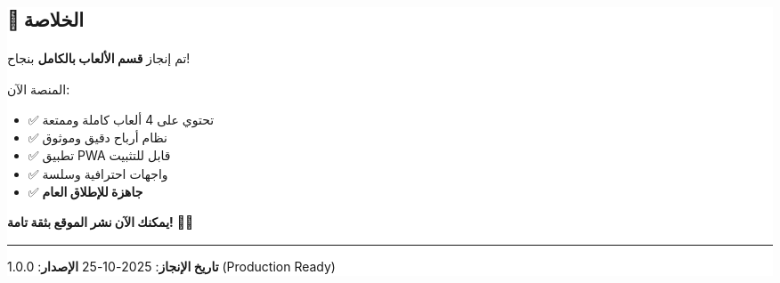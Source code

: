 
## 🎊 الخلاصة

تم إنجاز **قسم الألعاب بالكامل** بنجاح!

المنصة الآن:
- ✅ تحتوي على 4 ألعاب كاملة وممتعة
- ✅ نظام أرباح دقيق وموثوق
- ✅ تطبيق PWA قابل للتثبيت
- ✅ واجهات احترافية وسلسة
- ✅ **جاهزة للإطلاق العام**

**يمكنك الآن نشر الموقع بثقة تامة!** 🚀🎉

---

**تاريخ الإنجاز**: 2025-10-25
**الإصدار**: 1.0.0 (Production Ready)
